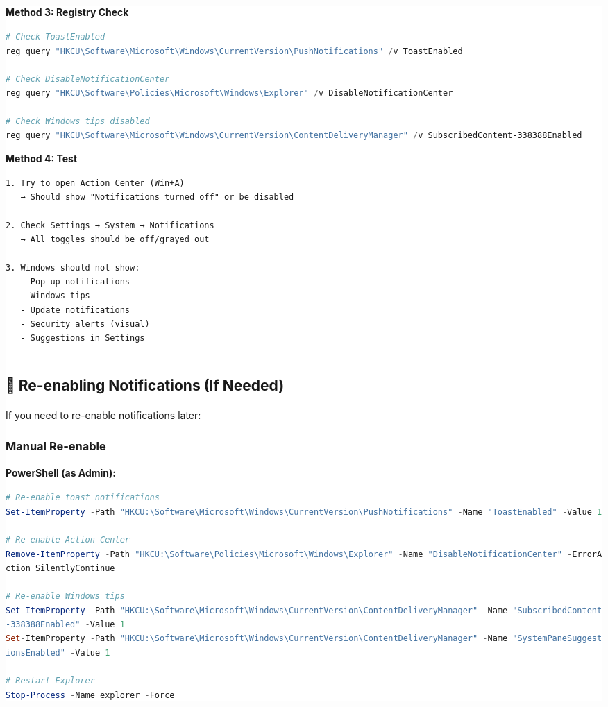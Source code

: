 **Method 3: Registry Check**
```powershell
# Check ToastEnabled
reg query "HKCU\Software\Microsoft\Windows\CurrentVersion\PushNotifications" /v ToastEnabled

# Check DisableNotificationCenter
reg query "HKCU\Software\Policies\Microsoft\Windows\Explorer" /v DisableNotificationCenter

# Check Windows tips disabled
reg query "HKCU\Software\Microsoft\Windows\CurrentVersion\ContentDeliveryManager" /v SubscribedContent-338388Enabled
```

**Method 4: Test**
```
1. Try to open Action Center (Win+A)
   → Should show "Notifications turned off" or be disabled
   
2. Check Settings → System → Notifications
   → All toggles should be off/grayed out
   
3. Windows should not show:
   - Pop-up notifications
   - Windows tips
   - Update notifications
   - Security alerts (visual)
   - Suggestions in Settings
```

---

## 🔄 Re-enabling Notifications (If Needed)

If you need to re-enable notifications later:

### Manual Re-enable

**PowerShell (as Admin):**
```powershell
# Re-enable toast notifications
Set-ItemProperty -Path "HKCU:\Software\Microsoft\Windows\CurrentVersion\PushNotifications" -Name "ToastEnabled" -Value 1

# Re-enable Action Center
Remove-ItemProperty -Path "HKCU:\Software\Policies\Microsoft\Windows\Explorer" -Name "DisableNotificationCenter" -ErrorAction SilentlyContinue

# Re-enable Windows tips
Set-ItemProperty -Path "HKCU:\Software\Microsoft\Windows\CurrentVersion\ContentDeliveryManager" -Name "SubscribedContent-338388Enabled" -Value 1
Set-ItemProperty -Path "HKCU:\Software\Microsoft\Windows\CurrentVersion\ContentDeliveryManager" -Name "SystemPaneSuggestionsEnabled" -Value 1

# Restart Explorer
Stop-Process -Name explorer -Force
```
